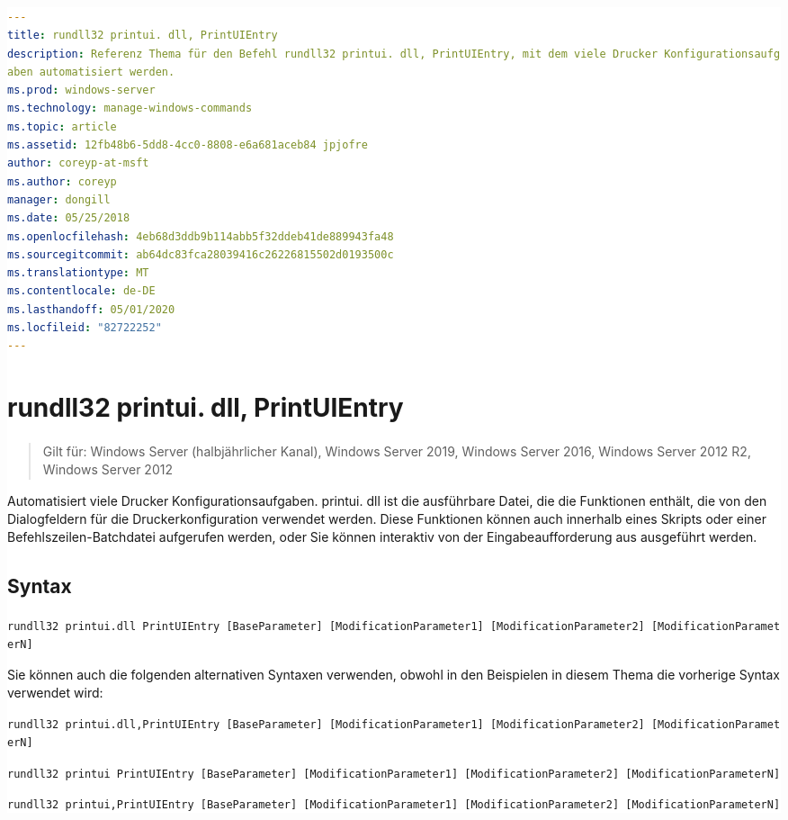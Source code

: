 ```yaml
---
title: rundll32 printui. dll, PrintUIEntry
description: Referenz Thema für den Befehl rundll32 printui. dll, PrintUIEntry, mit dem viele Drucker Konfigurationsaufgaben automatisiert werden.
ms.prod: windows-server
ms.technology: manage-windows-commands
ms.topic: article
ms.assetid: 12fb48b6-5dd8-4cc0-8808-e6a681aceb84 jpjofre
author: coreyp-at-msft
ms.author: coreyp
manager: dongill
ms.date: 05/25/2018
ms.openlocfilehash: 4eb68d3ddb9b114abb5f32ddeb41de889943fa48
ms.sourcegitcommit: ab64dc83fca28039416c26226815502d0193500c
ms.translationtype: MT
ms.contentlocale: de-DE
ms.lasthandoff: 05/01/2020
ms.locfileid: "82722252"
---
```

# <a name="rundll32-printuidllprintuientry"></a>rundll32 printui. dll, PrintUIEntry

> Gilt für: Windows Server (halbjährlicher Kanal), Windows Server 2019, Windows Server 2016, Windows Server 2012 R2, Windows Server 2012

Automatisiert viele Drucker Konfigurationsaufgaben. printui. dll ist die ausführbare Datei, die die Funktionen enthält, die von den Dialogfeldern für die Druckerkonfiguration verwendet werden. Diese Funktionen können auch innerhalb eines Skripts oder einer Befehlszeilen-Batchdatei aufgerufen werden, oder Sie können interaktiv von der Eingabeaufforderung aus ausgeführt werden.

## <a name="syntax"></a>Syntax  

```  
rundll32 printui.dll PrintUIEntry [BaseParameter] [ModificationParameter1] [ModificationParameter2] [ModificationParameterN]  
```  

Sie können auch die folgenden alternativen Syntaxen verwenden, obwohl in den Beispielen in diesem Thema die vorherige Syntax verwendet wird:  

```  
rundll32 printui.dll,PrintUIEntry [BaseParameter] [ModificationParameter1] [ModificationParameter2] [ModificationParameterN]  
```

```  
rundll32 printui PrintUIEntry [BaseParameter] [ModificationParameter1] [ModificationParameter2] [ModificationParameterN]  
```

```  
rundll32 printui,PrintUIEntry [BaseParameter] [ModificationParameter1] [ModificationParameter2] [ModificationParameterN]  
```
